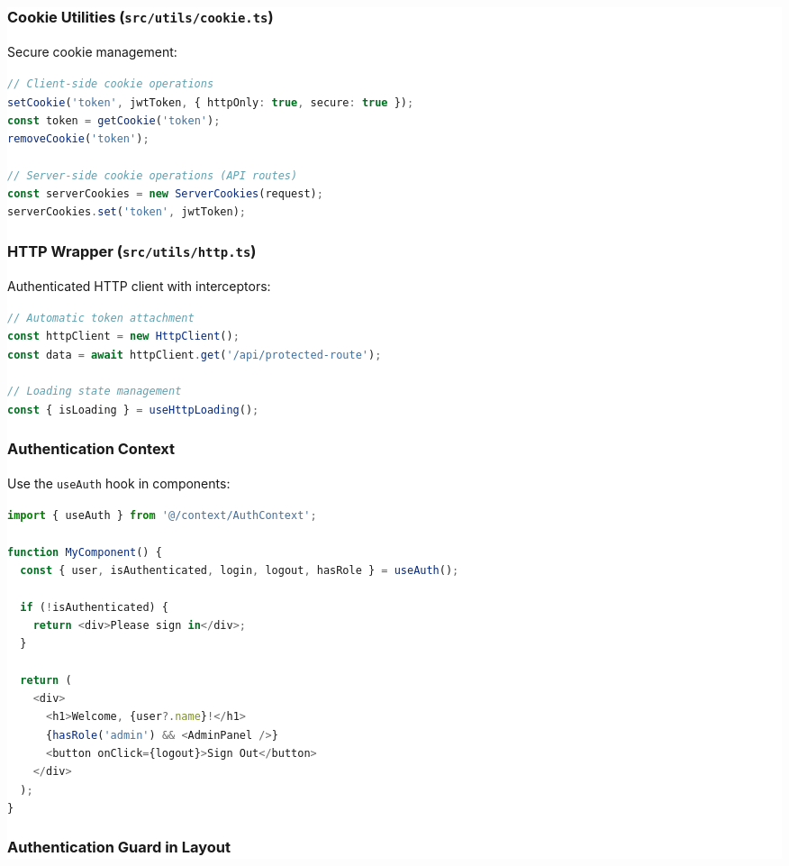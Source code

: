 ### Cookie Utilities (`src/utils/cookie.ts`)

Secure cookie management:

```typescript
// Client-side cookie operations
setCookie('token', jwtToken, { httpOnly: true, secure: true });
const token = getCookie('token');
removeCookie('token');

// Server-side cookie operations (API routes)
const serverCookies = new ServerCookies(request);
serverCookies.set('token', jwtToken);
```

### HTTP Wrapper (`src/utils/http.ts`)

Authenticated HTTP client with interceptors:

```typescript
// Automatic token attachment
const httpClient = new HttpClient();
const data = await httpClient.get('/api/protected-route');

// Loading state management
const { isLoading } = useHttpLoading();
```

### Authentication Context

Use the `useAuth` hook in components:

```typescript
import { useAuth } from '@/context/AuthContext';

function MyComponent() {
  const { user, isAuthenticated, login, logout, hasRole } = useAuth();
  
  if (!isAuthenticated) {
    return <div>Please sign in</div>;
  }
  
  return (
    <div>
      <h1>Welcome, {user?.name}!</h1>
      {hasRole('admin') && <AdminPanel />}
      <button onClick={logout}>Sign Out</button>
    </div>
  );
}
```

### Authentication Guard in Layout

